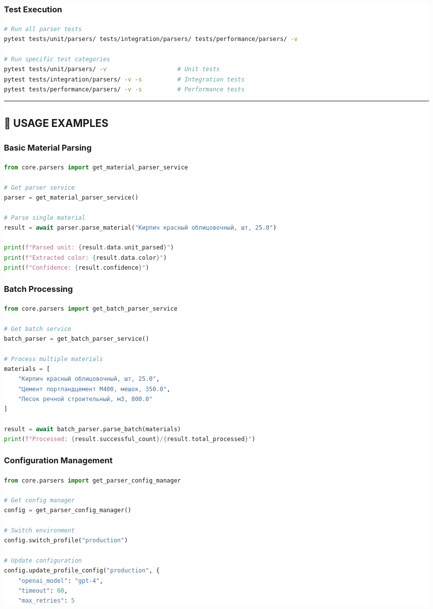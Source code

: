 ### **Test Execution**
```bash
# Run all parser tests
pytest tests/unit/parsers/ tests/integration/parsers/ tests/performance/parsers/ -v

# Run specific test categories
pytest tests/unit/parsers/ -v                    # Unit tests
pytest tests/integration/parsers/ -v -s          # Integration tests  
pytest tests/performance/parsers/ -v -s          # Performance tests
```

---

## 🚀 **USAGE EXAMPLES**

### **Basic Material Parsing**
```python
from core.parsers import get_material_parser_service

# Get parser service
parser = get_material_parser_service()

# Parse single material
result = await parser.parse_material("Кирпич красный облицовочный, шт, 25.0")

print(f"Parsed unit: {result.data.unit_parsed}")
print(f"Extracted color: {result.data.color}")
print(f"Confidence: {result.confidence}")
```

### **Batch Processing**
```python
from core.parsers import get_batch_parser_service

# Get batch service
batch_parser = get_batch_parser_service()

# Process multiple materials
materials = [
    "Кирпич красный облицовочный, шт, 25.0",
    "Цемент портландцемент М400, мешок, 350.0",
    "Песок речной строительный, м3, 800.0"
]

result = await batch_parser.parse_batch(materials)
print(f"Processed: {result.successful_count}/{result.total_processed}")
```

### **Configuration Management**
```python
from core.parsers import get_parser_config_manager

# Get config manager
config = get_parser_config_manager()

# Switch environment
config.switch_profile("production")

# Update configuration
config.update_profile_config("production", {
    "openai_model": "gpt-4",
    "timeout": 60,
    "max_retries": 5
```